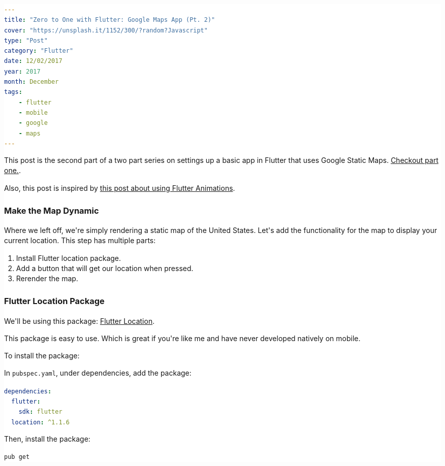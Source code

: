 ```yaml
---
title: "Zero to One with Flutter: Google Maps App (Pt. 2)"
cover: "https://unsplash.it/1152/300/?random?Javascript"
type: "Post" 
category: "Flutter"
date: 12/02/2017
year: 2017
month: December
tags:
    - flutter
    - mobile
    - google
    - maps
---
```


This post is the second part of a two part series on settings up a basic app in Flutter that uses Google Static Maps. [Checkout part one.](http://ericwindmill.com/zero-to-one-with-flutter-google-maps-app-pt-1).

Also, this post is inspired by [this post about using Flutter Animations](https://medium.com/flutter-io/zero-to-one-with-flutter-43b13fd7b354).


### Make the Map Dynamic

Where we left off, we're simply rendering a static map of the United States. Let's add the functionality for the map to display your current location. This step has multiple parts:

1. Install Flutter location package.
2. Add a button that will get our location when pressed.
3. Rerender the map.  

### Flutter Location Package

We'll be using this package: [Flutter Location](https://github.com/Lyokone/flutterlocation). 

This package is easy to use. Which is great if you're like me and have never developed natively on mobile.

To install the package:

In `pubspec.yaml`, under dependencies, add the package: 
```yaml
dependencies:
  flutter:
    sdk: flutter
  location: ^1.1.6
```

Then, install the package:

```text
pub get
```
